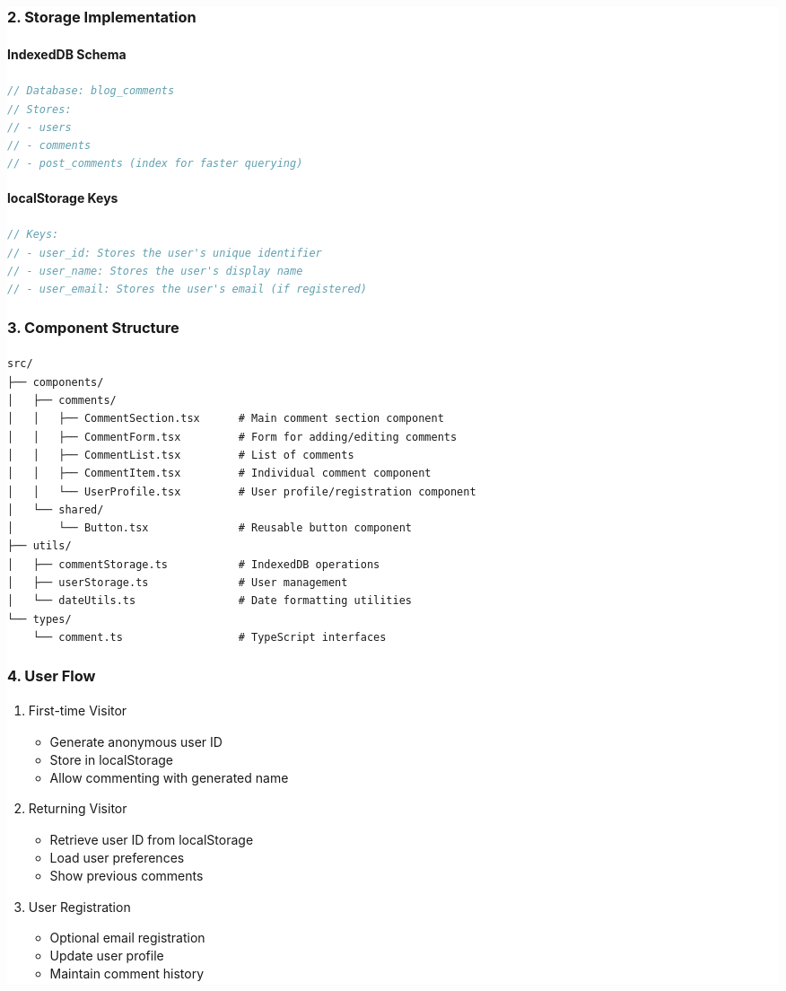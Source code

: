 ### 2. Storage Implementation

#### IndexedDB Schema
```typescript
// Database: blog_comments
// Stores:
// - users
// - comments
// - post_comments (index for faster querying)
```

#### localStorage Keys
```typescript
// Keys:
// - user_id: Stores the user's unique identifier
// - user_name: Stores the user's display name
// - user_email: Stores the user's email (if registered)
```

### 3. Component Structure

```
src/
├── components/
│   ├── comments/
│   │   ├── CommentSection.tsx      # Main comment section component
│   │   ├── CommentForm.tsx         # Form for adding/editing comments
│   │   ├── CommentList.tsx         # List of comments
│   │   ├── CommentItem.tsx         # Individual comment component
│   │   └── UserProfile.tsx         # User profile/registration component
│   └── shared/
│       └── Button.tsx              # Reusable button component
├── utils/
│   ├── commentStorage.ts           # IndexedDB operations
│   ├── userStorage.ts              # User management
│   └── dateUtils.ts                # Date formatting utilities
└── types/
    └── comment.ts                  # TypeScript interfaces
```

### 4. User Flow

1. First-time Visitor
   - Generate anonymous user ID
   - Store in localStorage
   - Allow commenting with generated name

2. Returning Visitor
   - Retrieve user ID from localStorage
   - Load user preferences
   - Show previous comments

3. User Registration
   - Optional email registration
   - Update user profile
   - Maintain comment history
